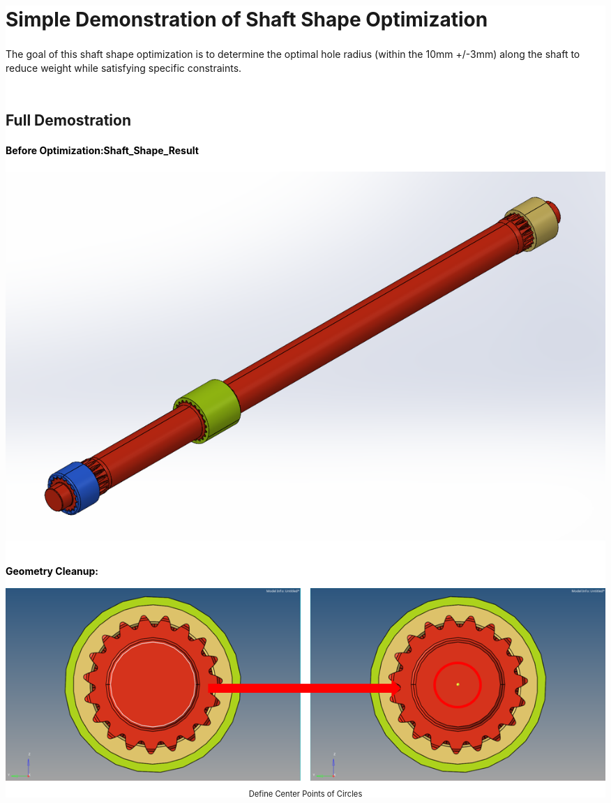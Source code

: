 # Simple Demonstration of Shaft Shape Optimization

The goal of this shaft shape optimization is to determine the optimal hole radius (within the 10mm +/-3mm) along the shaft to reduce weight while satisfying specific constraints.<br><br>

## Full Demostration
<span style="color:black"><b> Before Optimization:Shaft_Shape_Result</b><br><br>
<img src="Shaft_Original_Model.png" alt="Shaft_Original_Model" style="width: 100%; max-width: auto; display: block; margin: 0 auto;"><br>


<span style="color:black"> <b>Geometry Cleanup:</b>
<div style="max-height: 300px; overflow-y: auto;">
  <img src="Shaft_GC_1.png" alt="Shaft_GC_1" style="display: block; margin-bottom: 10px;">
  <p style="font-size:0.8em; text-align: center;">Define Center Points of Circles</p>